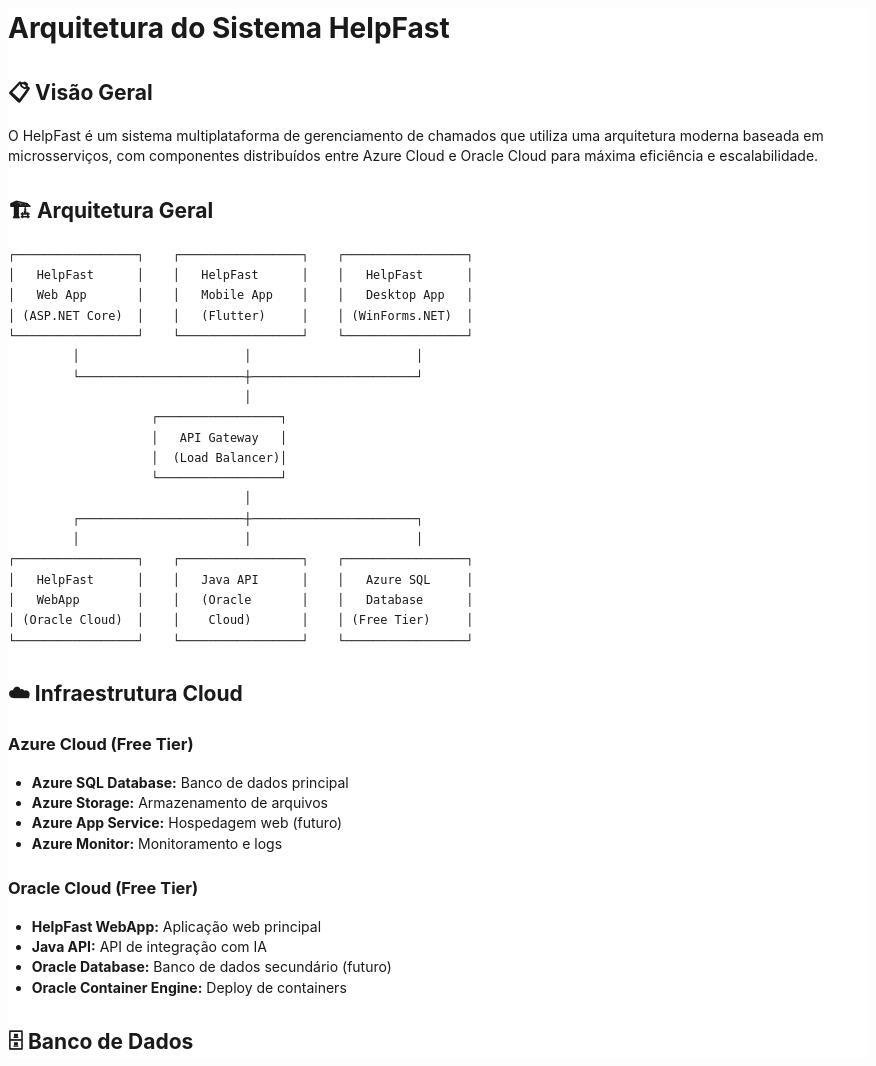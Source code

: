 # Arquitetura do Sistema HelpFast

## 📋 **Visão Geral**

O HelpFast é um sistema multiplataforma de gerenciamento de chamados que utiliza uma arquitetura moderna baseada em microsserviços, com componentes distribuídos entre Azure Cloud e Oracle Cloud para máxima eficiência e escalabilidade.

## 🏗️ **Arquitetura Geral**

```
┌─────────────────┐    ┌─────────────────┐    ┌─────────────────┐
│   HelpFast      │    │   HelpFast      │    │   HelpFast      │
│   Web App       │    │   Mobile App    │    │   Desktop App   │
│ (ASP.NET Core)  │    │   (Flutter)     │    │ (WinForms.NET)  │
└─────────────────┘    └─────────────────┘    └─────────────────┘
         │                       │                       │
         └───────────────────────┼───────────────────────┘
                                 │
                    ┌─────────────────┐
                    │   API Gateway   │
                    │  (Load Balancer)│
                    └─────────────────┘
                                 │
         ┌───────────────────────┼───────────────────────┐
         │                       │                       │
┌─────────────────┐    ┌─────────────────┐    ┌─────────────────┐
│   HelpFast      │    │   Java API      │    │   Azure SQL     │
│   WebApp        │    │   (Oracle       │    │   Database      │
│ (Oracle Cloud)  │    │    Cloud)       │    │ (Free Tier)     │
└─────────────────┘    └─────────────────┘    └─────────────────┘
```

## ☁️ **Infraestrutura Cloud**

### **Azure Cloud (Free Tier)**
- **Azure SQL Database:** Banco de dados principal
- **Azure Storage:** Armazenamento de arquivos
- **Azure App Service:** Hospedagem web (futuro)
- **Azure Monitor:** Monitoramento e logs

### **Oracle Cloud (Free Tier)**
- **HelpFast WebApp:** Aplicação web principal
- **Java API:** API de integração com IA
- **Oracle Database:** Banco de dados secundário (futuro)
- **Oracle Container Engine:** Deploy de containers

## 🗄️ **Banco de Dados**
